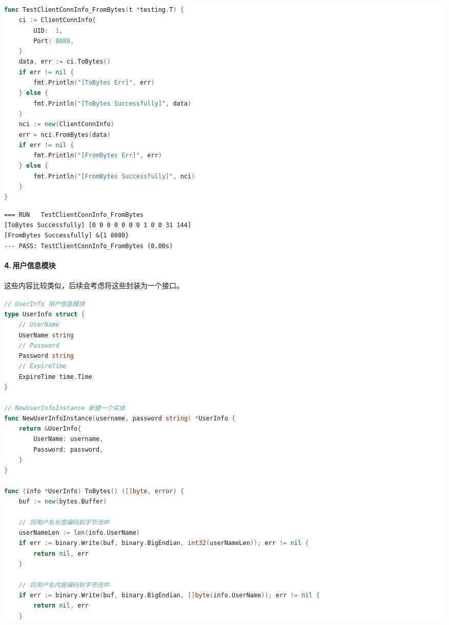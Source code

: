 ```go
func TestClientConnInfo_FromBytes(t *testing.T) {
	ci := ClientConnInfo{
		UID:  1,
		Port: 8080,
	}
	data, err := ci.ToBytes()
	if err != nil {
		fmt.Println("[ToBytes Err]", err)
	} else {
		fmt.Println("[ToBytes Successfully]", data)
	}
	nci := new(ClientConnInfo)
	err = nci.FromBytes(data)
	if err != nil {
		fmt.Println("[FromBytes Err]", err)
	} else {
		fmt.Println("[FromBytes Successfully]", nci)
	}
}

```

```shell
=== RUN   TestClientConnInfo_FromBytes
[ToBytes Successfully] [0 0 0 0 0 0 0 1 0 0 31 144]
[FromBytes Successfully] &{1 8080}
--- PASS: TestClientConnInfo_FromBytes (0.00s)
```

#### 4. 用户信息模块

这些内容比较类似，后续会考虑将这些封装为一个接口。

```go
// UserInfo 用户信息模块
type UserInfo struct {
	// UserName
	UserName string
	// Password
	Password string
	// ExpireTime
	ExpireTime time.Time
}

// NewUserInfoInstance 新建一个实体
func NewUserInfoInstance(username, password string) *UserInfo {
	return &UserInfo{
		UserName: username,
		Password: password,
	}
}

func (info *UserInfo) ToBytes() ([]byte, error) {
	buf := new(bytes.Buffer)

	// 将用户名长度编码到字节流中
	userNameLen := len(info.UserName)
	if err := binary.Write(buf, binary.BigEndian, int32(userNameLen)); err != nil {
		return nil, err
	}

	// 将用户名内容编码到字节流中
	if err := binary.Write(buf, binary.BigEndian, []byte(info.UserName)); err != nil {
		return nil, err
	}
```